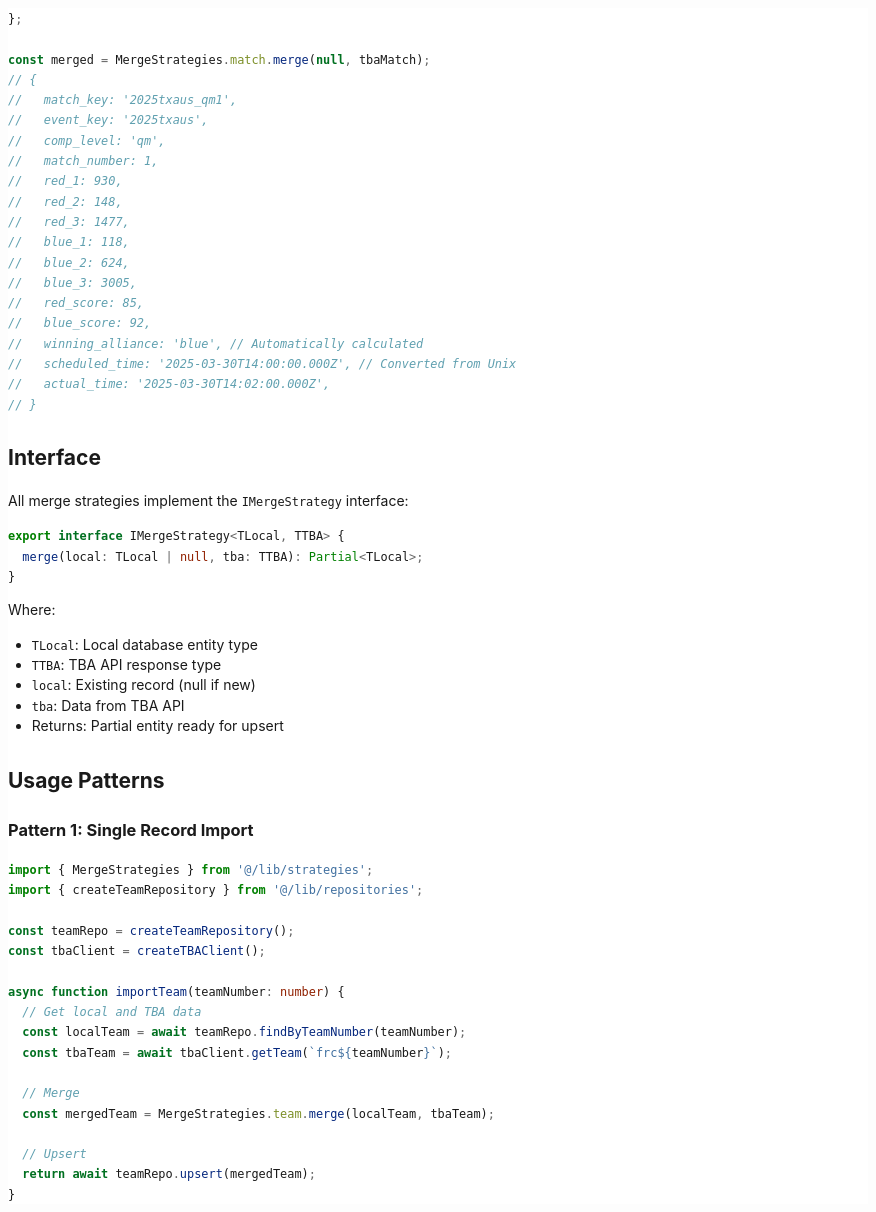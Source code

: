 ```typescript
};

const merged = MergeStrategies.match.merge(null, tbaMatch);
// {
//   match_key: '2025txaus_qm1',
//   event_key: '2025txaus',
//   comp_level: 'qm',
//   match_number: 1,
//   red_1: 930,
//   red_2: 148,
//   red_3: 1477,
//   blue_1: 118,
//   blue_2: 624,
//   blue_3: 3005,
//   red_score: 85,
//   blue_score: 92,
//   winning_alliance: 'blue', // Automatically calculated
//   scheduled_time: '2025-03-30T14:00:00.000Z', // Converted from Unix
//   actual_time: '2025-03-30T14:02:00.000Z',
// }
```

## Interface

All merge strategies implement the `IMergeStrategy` interface:

```typescript
export interface IMergeStrategy<TLocal, TTBA> {
  merge(local: TLocal | null, tba: TTBA): Partial<TLocal>;
}
```

Where:
- `TLocal`: Local database entity type
- `TTBA`: TBA API response type
- `local`: Existing record (null if new)
- `tba`: Data from TBA API
- Returns: Partial entity ready for upsert

## Usage Patterns

### Pattern 1: Single Record Import

```typescript
import { MergeStrategies } from '@/lib/strategies';
import { createTeamRepository } from '@/lib/repositories';

const teamRepo = createTeamRepository();
const tbaClient = createTBAClient();

async function importTeam(teamNumber: number) {
  // Get local and TBA data
  const localTeam = await teamRepo.findByTeamNumber(teamNumber);
  const tbaTeam = await tbaClient.getTeam(`frc${teamNumber}`);

  // Merge
  const mergedTeam = MergeStrategies.team.merge(localTeam, tbaTeam);

  // Upsert
  return await teamRepo.upsert(mergedTeam);
}
```
